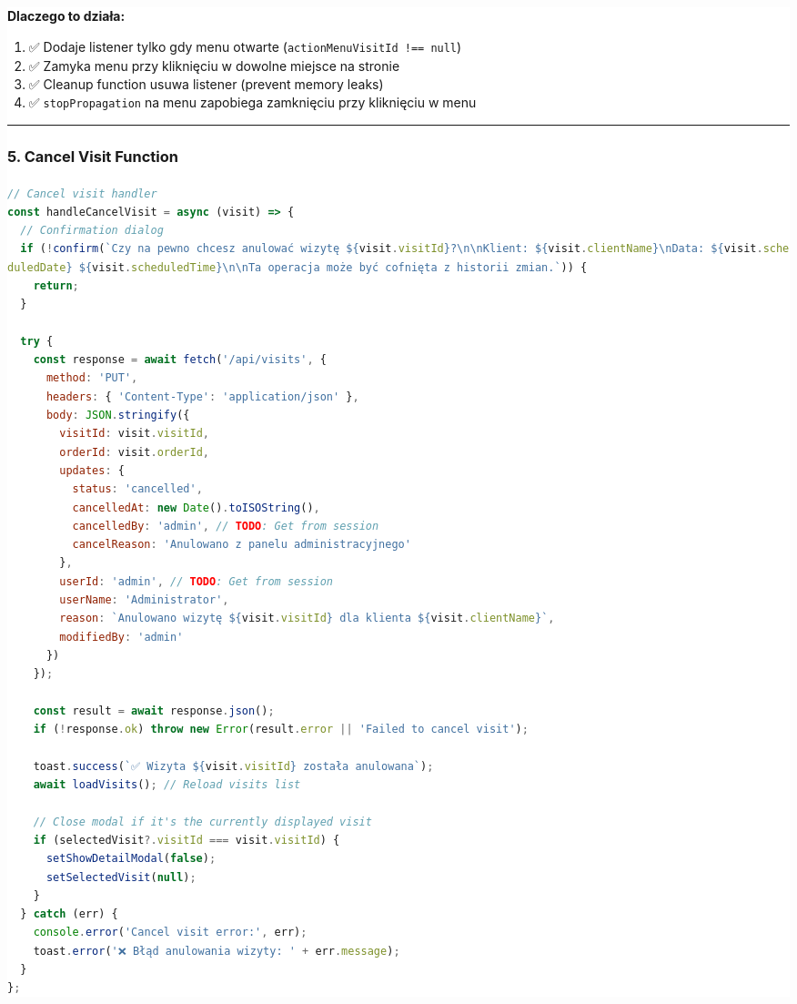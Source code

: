 **Dlaczego to działa:**
1. ✅ Dodaje listener tylko gdy menu otwarte (`actionMenuVisitId !== null`)
2. ✅ Zamyka menu przy kliknięciu w dowolne miejsce na stronie
3. ✅ Cleanup function usuwa listener (prevent memory leaks)
4. ✅ `stopPropagation` na menu zapobiega zamknięciu przy kliknięciu w menu

---

### 5. **Cancel Visit Function**

```javascript
// Cancel visit handler
const handleCancelVisit = async (visit) => {
  // Confirmation dialog
  if (!confirm(`Czy na pewno chcesz anulować wizytę ${visit.visitId}?\n\nKlient: ${visit.clientName}\nData: ${visit.scheduledDate} ${visit.scheduledTime}\n\nTa operacja może być cofnięta z historii zmian.`)) {
    return;
  }

  try {
    const response = await fetch('/api/visits', {
      method: 'PUT',
      headers: { 'Content-Type': 'application/json' },
      body: JSON.stringify({
        visitId: visit.visitId,
        orderId: visit.orderId,
        updates: {
          status: 'cancelled',
          cancelledAt: new Date().toISOString(),
          cancelledBy: 'admin', // TODO: Get from session
          cancelReason: 'Anulowano z panelu administracyjnego'
        },
        userId: 'admin', // TODO: Get from session
        userName: 'Administrator',
        reason: `Anulowano wizytę ${visit.visitId} dla klienta ${visit.clientName}`,
        modifiedBy: 'admin'
      })
    });

    const result = await response.json();
    if (!response.ok) throw new Error(result.error || 'Failed to cancel visit');

    toast.success(`✅ Wizyta ${visit.visitId} została anulowana`);
    await loadVisits(); // Reload visits list

    // Close modal if it's the currently displayed visit
    if (selectedVisit?.visitId === visit.visitId) {
      setShowDetailModal(false);
      setSelectedVisit(null);
    }
  } catch (err) {
    console.error('Cancel visit error:', err);
    toast.error('❌ Błąd anulowania wizyty: ' + err.message);
  }
};
```
